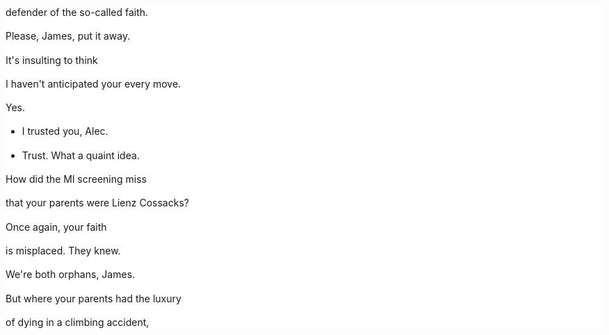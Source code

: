 defender of the so-called faith.



   

                   

Please, James, put it away.



   

                   

It's insulting to think

I haven't anticipated your every move.



   

                   

Yes.



   

                   

- I trusted you, Alec.

- Trust. What a quaint idea.



   

                   

How did the Ml  screening miss

that your parents were Lienz Cossacks?



   

                   

Once again, your faith

is misplaced. They knew.



   

                   

We're both orphans, James.



   

                   

But where your parents had the luxury

of dying in a climbing accident,



   

                   